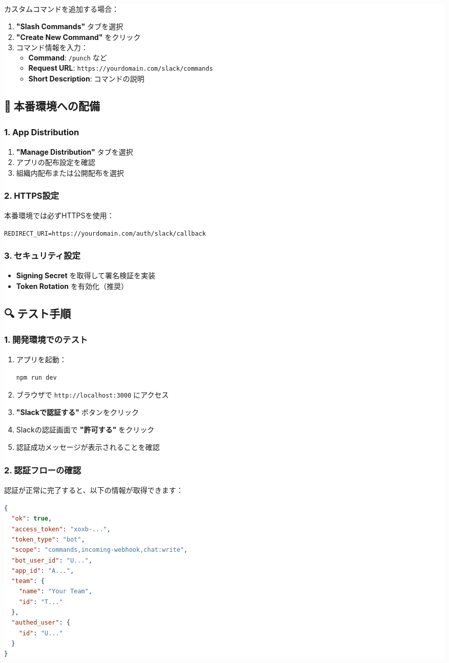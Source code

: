カスタムコマンドを追加する場合：

1. **"Slash Commands"** タブを選択
2. **"Create New Command"** をクリック
3. コマンド情報を入力：
   - **Command**: `/punch` など
   - **Request URL**: `https://yourdomain.com/slack/commands`
   - **Short Description**: コマンドの説明

## 🚀 本番環境への配備

### 1. App Distribution

1. **"Manage Distribution"** タブを選択
2. アプリの配布設定を確認
3. 組織内配布または公開配布を選択

### 2. HTTPS設定

本番環境では必ずHTTPSを使用：

```env
REDIRECT_URI=https://yourdomain.com/auth/slack/callback
```

### 3. セキュリティ設定

- **Signing Secret** を取得して署名検証を実装
- **Token Rotation** を有効化（推奨）

## 🔍 テスト手順

### 1. 開発環境でのテスト

1. アプリを起動：

   ```bash
   npm run dev
   ```

2. ブラウザで `http://localhost:3000` にアクセス

3. **"Slackで認証する"** ボタンをクリック

4. Slackの認証画面で **"許可する"** をクリック

5. 認証成功メッセージが表示されることを確認

### 2. 認証フローの確認

認証が正常に完了すると、以下の情報が取得できます：

```json
{
  "ok": true,
  "access_token": "xoxb-...",
  "token_type": "bot",
  "scope": "commands,incoming-webhook,chat:write",
  "bot_user_id": "U...",
  "app_id": "A...",
  "team": {
    "name": "Your Team",
    "id": "T..."
  },
  "authed_user": {
    "id": "U..."
  }
}
```